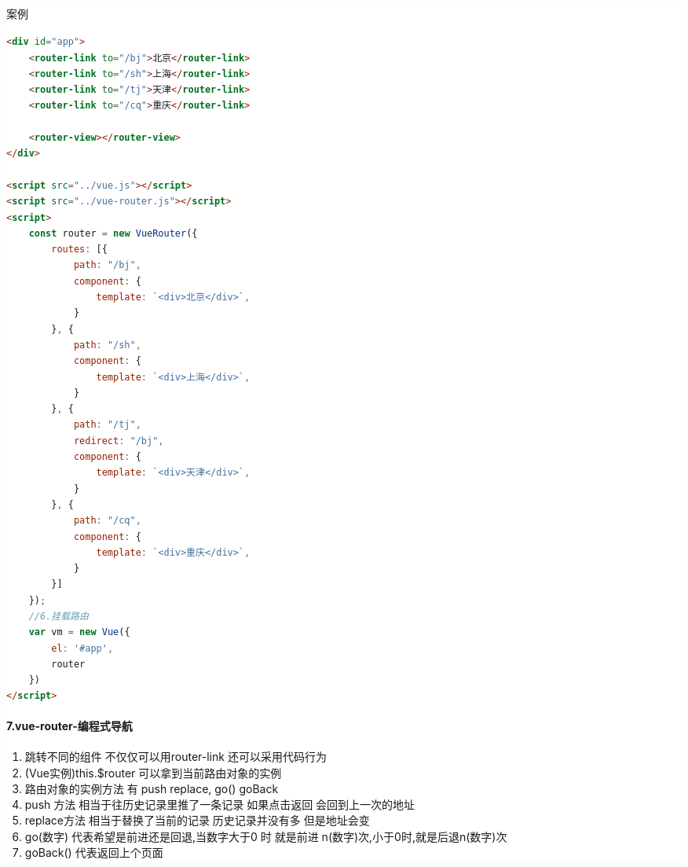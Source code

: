 案例

```html
<div id="app">
    <router-link to="/bj">北京</router-link>
    <router-link to="/sh">上海</router-link>
    <router-link to="/tj">天津</router-link>
    <router-link to="/cq">重庆</router-link>

    <router-view></router-view>
</div>

<script src="../vue.js"></script>
<script src="../vue-router.js"></script>
<script>
    const router = new VueRouter({
        routes: [{
            path: "/bj",
            component: {
                template: `<div>北京</div>`,
            }
        }, {
            path: "/sh",
            component: {
                template: `<div>上海</div>`,
            }
        }, {
            path: "/tj",
            redirect: "/bj",
            component: {
                template: `<div>天津</div>`,
            }
        }, {
            path: "/cq",
            component: {
                template: `<div>重庆</div>`,
            }
        }]
    });
    //6.挂载路由
    var vm = new Vue({
        el: '#app',
        router
    })
</script>
```



#### 7.vue-router-编程式导航

1. 跳转不同的组件 不仅仅可以用router-link 还可以采用代码行为
2. (Vue实例)this.$router 可以拿到当前路由对象的实例
3. 路由对象的实例方法 有 push  replace, go()  goBack
4. push 方法 相当于往历史记录里推了一条记录 如果点击返回 会回到上一次的地址
5. replace方法 相当于替换了当前的记录  历史记录并没有多 但是地址会变
6. go(数字) 代表希望是前进还是回退,当数字大于0 时 就是前进 n(数字)次,小于0时,就是后退n(数字)次
7. goBack() 代表返回上个页面
